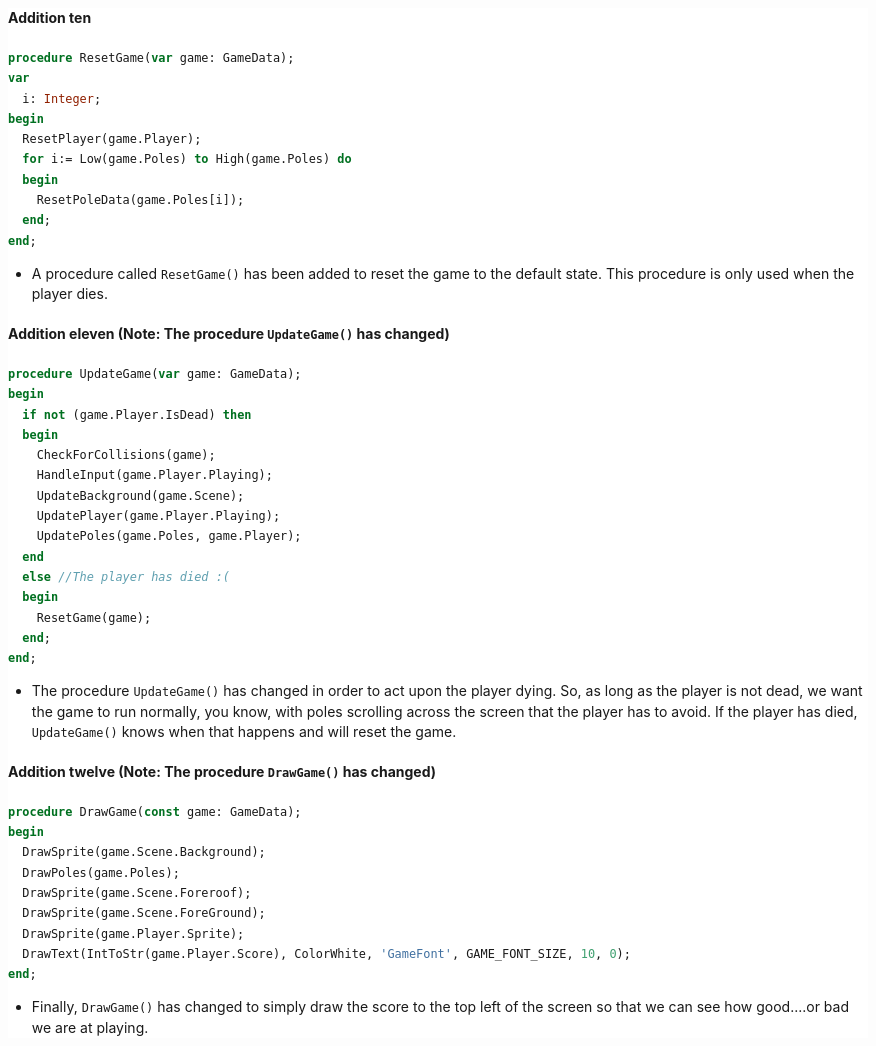 #### Addition ten
```pascal
procedure ResetGame(var game: GameData);
var
  i: Integer;
begin
  ResetPlayer(game.Player);
  for i:= Low(game.Poles) to High(game.Poles) do
  begin
    ResetPoleData(game.Poles[i]);
  end;
end;
```
- A procedure called ```ResetGame()``` has been added to reset the game to the default state. This procedure is only used when the player dies.

#### Addition eleven (Note: The procedure ```UpdateGame()``` has changed)
```pascal
procedure UpdateGame(var game: GameData);
begin
  if not (game.Player.IsDead) then
  begin
    CheckForCollisions(game);
    HandleInput(game.Player.Playing);
    UpdateBackground(game.Scene);
    UpdatePlayer(game.Player.Playing);
    UpdatePoles(game.Poles, game.Player);
  end
  else //The player has died :(
  begin
    ResetGame(game);
  end;
end;
```
- The procedure ```UpdateGame()``` has changed in order to act upon the player dying. So, as long as the player is not dead, we want the game to run normally, you know, with poles scrolling across the screen that the player has to avoid. If the player has died, ```UpdateGame()``` knows when that happens and will reset the game.

#### Addition twelve (Note: The procedure ```DrawGame()``` has changed)
```pascal
procedure DrawGame(const game: GameData);
begin
  DrawSprite(game.Scene.Background);
  DrawPoles(game.Poles);
  DrawSprite(game.Scene.Foreroof);
  DrawSprite(game.Scene.ForeGround);
  DrawSprite(game.Player.Sprite);
  DrawText(IntToStr(game.Player.Score), ColorWhite, 'GameFont', GAME_FONT_SIZE, 10, 0);
end;
```
- Finally, ```DrawGame()``` has changed to simply draw the score to the top left of the screen so that we can see how good....or bad we are at playing.
